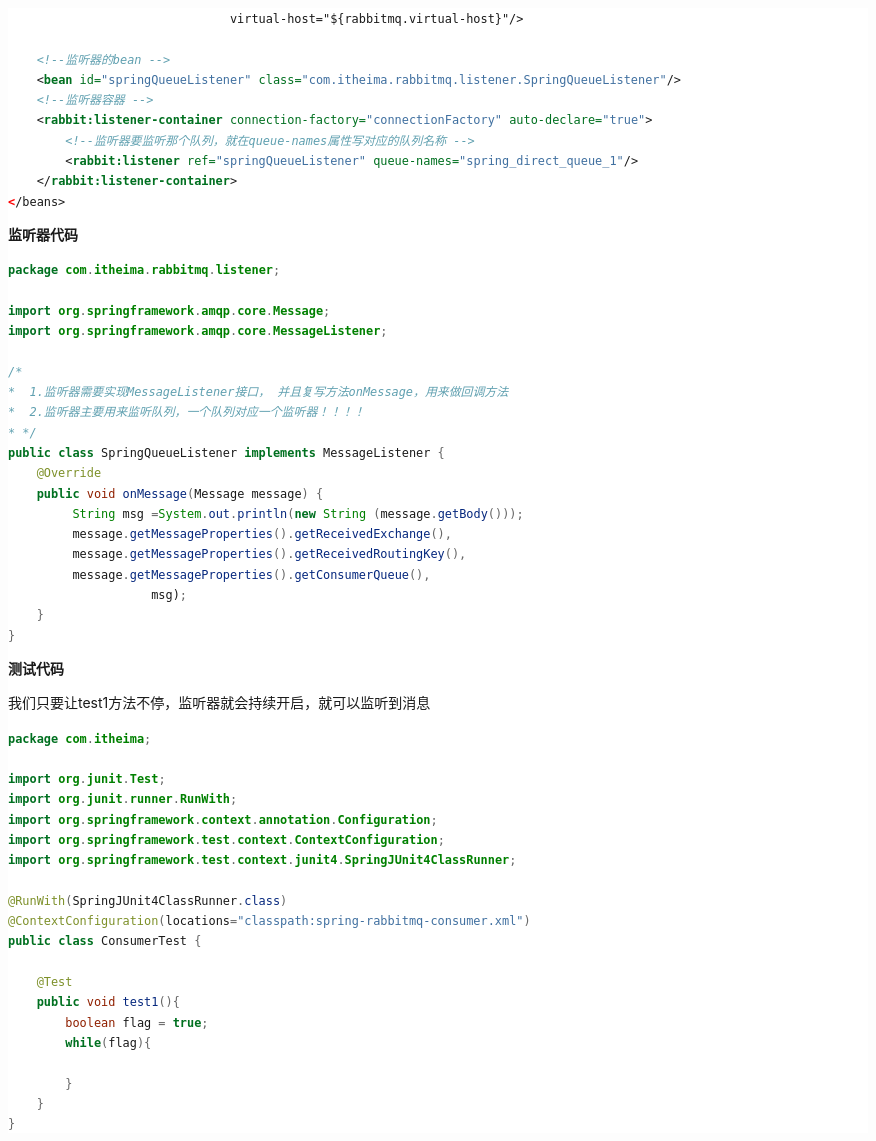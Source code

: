 ~~~xml
                               virtual-host="${rabbitmq.virtual-host}"/>

    <!--监听器的bean -->
    <bean id="springQueueListener" class="com.itheima.rabbitmq.listener.SpringQueueListener"/>
    <!--监听器容器 -->
    <rabbit:listener-container connection-factory="connectionFactory" auto-declare="true">
        <!--监听器要监听那个队列，就在queue-names属性写对应的队列名称 -->
        <rabbit:listener ref="springQueueListener" queue-names="spring_direct_queue_1"/>
    </rabbit:listener-container>
</beans>
~~~

**监听器代码**

~~~java
package com.itheima.rabbitmq.listener;

import org.springframework.amqp.core.Message;
import org.springframework.amqp.core.MessageListener;

/*
*  1.监听器需要实现MessageListener接口， 并且复写方法onMessage，用来做回调方法
*  2.监听器主要用来监听队列，一个队列对应一个监听器！！！！
* */
public class SpringQueueListener implements MessageListener {
    @Override
    public void onMessage(Message message) {
         String msg =System.out.println(new String (message.getBody()));
         message.getMessageProperties().getReceivedExchange(),
         message.getMessageProperties().getReceivedRoutingKey(),
         message.getMessageProperties().getConsumerQueue(),
                    msg);
    }
}

~~~

**测试代码**

我们只要让test1方法不停，监听器就会持续开启，就可以监听到消息

~~~java
package com.itheima;

import org.junit.Test;
import org.junit.runner.RunWith;
import org.springframework.context.annotation.Configuration;
import org.springframework.test.context.ContextConfiguration;
import org.springframework.test.context.junit4.SpringJUnit4ClassRunner;

@RunWith(SpringJUnit4ClassRunner.class)
@ContextConfiguration(locations="classpath:spring-rabbitmq-consumer.xml")
public class ConsumerTest {

    @Test
    public void test1(){
        boolean flag = true;
        while(flag){

        }
    }
}
~~~
